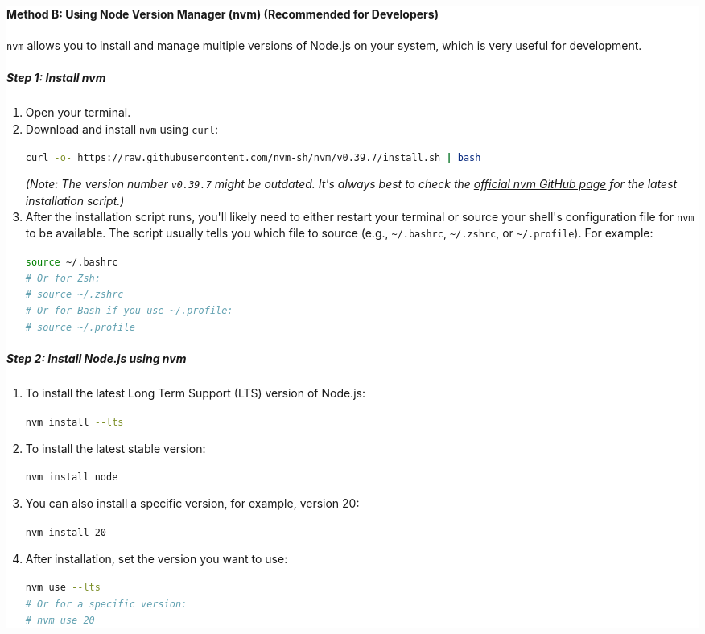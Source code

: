 #### Method B: Using Node Version Manager (nvm) (Recommended for Developers)

`nvm` allows you to install and manage multiple versions of Node.js on your system, which is very useful for development.

##### Step 1: Install nvm

1.  Open your terminal.
2.  Download and install `nvm` using `curl`:
    ```bash
    curl -o- https://raw.githubusercontent.com/nvm-sh/nvm/v0.39.7/install.sh | bash
    ```
    *(Note: The version number `v0.39.7` might be outdated. It's always best to check the [official nvm GitHub page](https://github.com/nvm-sh/nvm) for the latest installation script.)*
3.  After the installation script runs, you'll likely need to either restart your terminal or source your shell's configuration file for `nvm` to be available. The script usually tells you which file to source (e.g., `~/.bashrc`, `~/.zshrc`, or `~/.profile`). For example:
    ```bash
    source ~/.bashrc
    # Or for Zsh:
    # source ~/.zshrc
    # Or for Bash if you use ~/.profile:
    # source ~/.profile
    ```

##### Step 2: Install Node.js using nvm

1.  To install the latest Long Term Support (LTS) version of Node.js:
    ```bash
    nvm install --lts
    ```
2.  To install the latest stable version:
    ```bash
    nvm install node
    ```
3.  You can also install a specific version, for example, version 20:
    ```bash
    nvm install 20
    ```
4.  After installation, set the version you want to use:
    ```bash
    nvm use --lts
    # Or for a specific version:
    # nvm use 20
    ```
